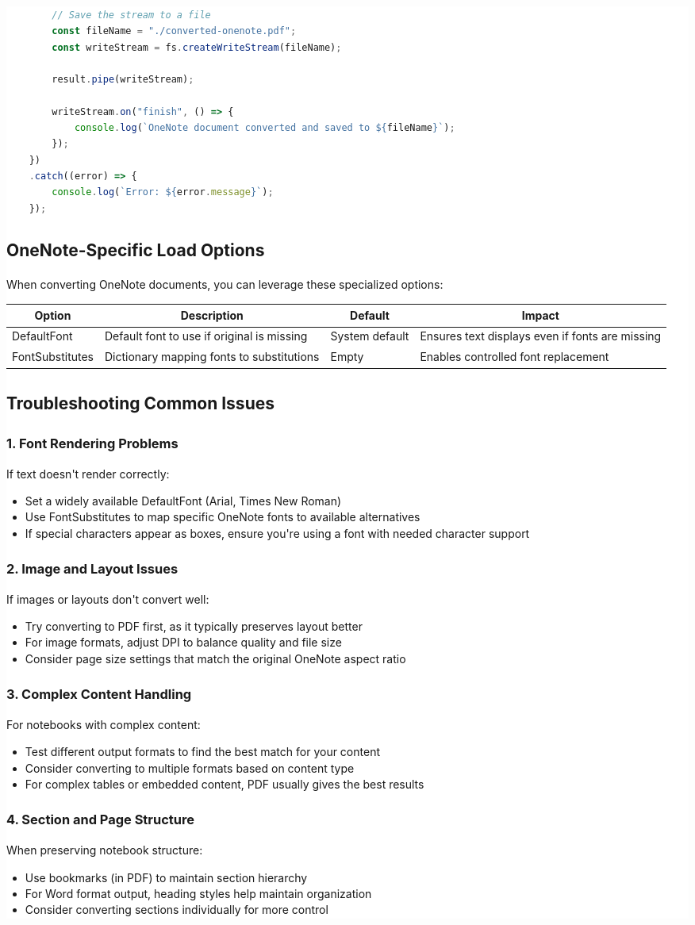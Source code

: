 ```javascript
        // Save the stream to a file
        const fileName = "./converted-onenote.pdf";
        const writeStream = fs.createWriteStream(fileName);
        
        result.pipe(writeStream);
        
        writeStream.on("finish", () => {
            console.log(`OneNote document converted and saved to ${fileName}`);
        });
    })
    .catch((error) => {
        console.log(`Error: ${error.message}`);
    });
```

## OneNote-Specific Load Options

When converting OneNote documents, you can leverage these specialized options:

| Option | Description | Default | Impact |
|--------|-------------|---------|--------|
| DefaultFont | Default font to use if original is missing | System default | Ensures text displays even if fonts are missing |
| FontSubstitutes | Dictionary mapping fonts to substitutions | Empty | Enables controlled font replacement |

## Troubleshooting Common Issues

### 1. Font Rendering Problems

If text doesn't render correctly:
- Set a widely available DefaultFont (Arial, Times New Roman)
- Use FontSubstitutes to map specific OneNote fonts to available alternatives
- If special characters appear as boxes, ensure you're using a font with needed character support

### 2. Image and Layout Issues

If images or layouts don't convert well:
- Try converting to PDF first, as it typically preserves layout better
- For image formats, adjust DPI to balance quality and file size
- Consider page size settings that match the original OneNote aspect ratio

### 3. Complex Content Handling

For notebooks with complex content:
- Test different output formats to find the best match for your content
- Consider converting to multiple formats based on content type
- For complex tables or embedded content, PDF usually gives the best results

### 4. Section and Page Structure

When preserving notebook structure:
- Use bookmarks (in PDF) to maintain section hierarchy
- For Word format output, heading styles help maintain organization
- Consider converting sections individually for more control
